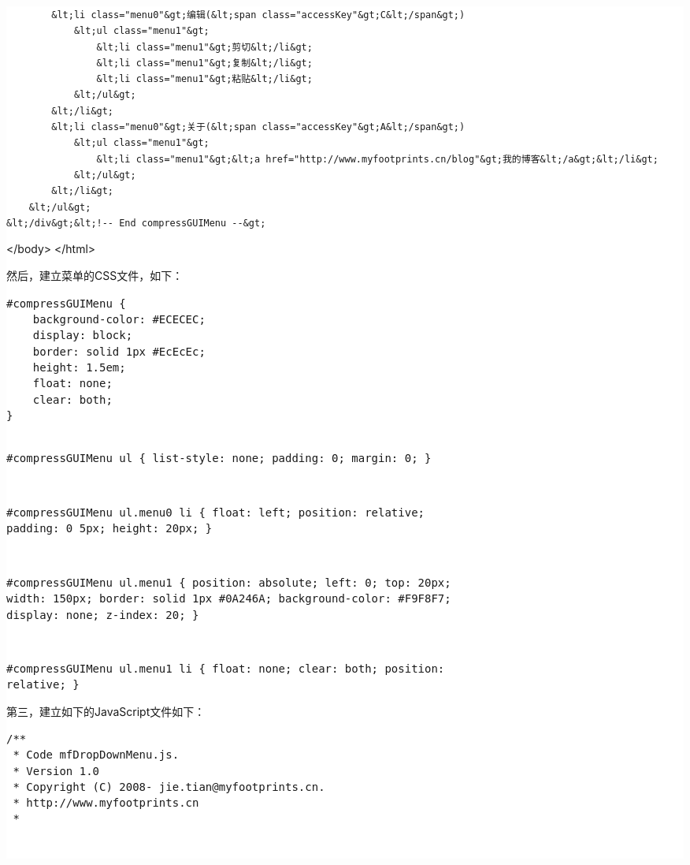             &lt;li class="menu0"&gt;编辑(&lt;span class="accessKey"&gt;C&lt;/span&gt;)
                &lt;ul class="menu1"&gt;
                    &lt;li class="menu1"&gt;剪切&lt;/li&gt;
                    &lt;li class="menu1"&gt;复制&lt;/li&gt;
                    &lt;li class="menu1"&gt;粘贴&lt;/li&gt;
                &lt;/ul&gt;
            &lt;/li&gt;
            &lt;li class="menu0"&gt;关于(&lt;span class="accessKey"&gt;A&lt;/span&gt;)
                &lt;ul class="menu1"&gt;
                    &lt;li class="menu1"&gt;&lt;a href="http://www.myfootprints.cn/blog"&gt;我的博客&lt;/a&gt;&lt;/li&gt;
                &lt;/ul&gt;
            &lt;/li&gt;
        &lt;/ul&gt;
    &lt;/div&gt;&lt;!-- End compressGUIMenu --&gt;
&lt;/body&gt;
&lt;/html&gt;
</pre>
<p>然后，建立菜单的CSS文件，如下：</p>
<pre class="brush: css">#compressGUIMenu {
    background-color: #ECECEC;
    display: block;
    border: solid 1px #EcEcEc;
    height: 1.5em;
    float: none;
    clear: both;
}

#compressGUIMenu ul {
    list-style: none;
    padding: 0;
    margin: 0;
}
        
#compressGUIMenu ul.menu0 li {
    float: left;
    position: relative;
    padding: 0 5px;
    height: 20px;
}

#compressGUIMenu ul.menu1 {
    position: absolute;
    left: 0;
    top: 20px;
    width: 150px;
    border: solid 1px #0A246A;
    background-color: #F9F8F7;
    display: none;
    z-index: 20;
}

#compressGUIMenu ul.menu1 li {
    float: none;
    clear: both;
    position: relative;
}
</pre>
<p>第三，建立如下的JavaScript文件如下：</p>
<pre class="brush: javascript">/**
 * Code mfDropDownMenu.js.
 * Version 1.0
 * Copyright (C) 2008- jie.tian@myfootprints.cn.
 * http://www.myfootprints.cn
 * 
